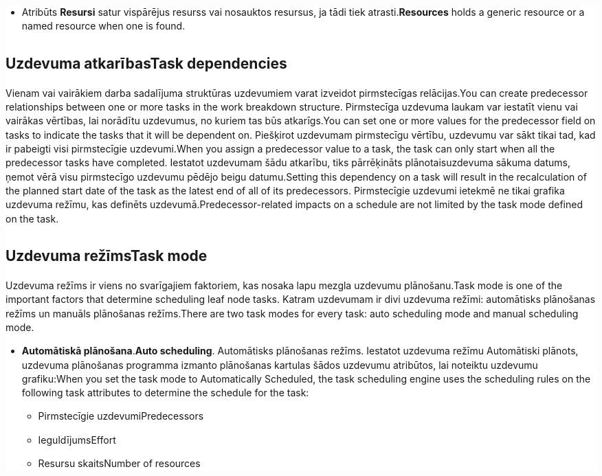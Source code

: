  - <span data-ttu-id="c72e2-166">Atribūts **Resursi** satur vispārējus resurss vai nosauktos resursus, ja tādi tiek atrasti.</span><span class="sxs-lookup"><span data-stu-id="c72e2-166">**Resources** holds a generic resource or a named resource when one is found.</span></span>  
  
## <a name="task-dependencies"></a><span data-ttu-id="c72e2-167">Uzdevuma atkarības</span><span class="sxs-lookup"><span data-stu-id="c72e2-167">Task dependencies</span></span>  
 <span data-ttu-id="c72e2-168">Vienam vai vairākiem darba sadalījuma struktūras uzdevumiem varat izveidot pirmstecīgas relācijas.</span><span class="sxs-lookup"><span data-stu-id="c72e2-168">You can create predecessor relationships between one or more tasks in the work breakdown structure.</span></span> <span data-ttu-id="c72e2-169">Pirmstecīga uzdevuma laukam var iestatīt vienu vai vairākas vērtības, lai norādītu uzdevumus, no kuriem tas būs atkarīgs.</span><span class="sxs-lookup"><span data-stu-id="c72e2-169">You can set one or more values for the predecessor field on tasks to indicate the tasks that it will be dependent on.</span></span> <span data-ttu-id="c72e2-170">Piešķirot uzdevumam pirmstecīgu vērtību, uzdevumu var sākt tikai tad, kad ir pabeigti visi pirmstecīgie uzdevumi.</span><span class="sxs-lookup"><span data-stu-id="c72e2-170">When you assign a predecessor value to a task, the task can only start when all the predecessor tasks have completed.</span></span> <span data-ttu-id="c72e2-171">Iestatot uzdevumam šādu atkarību, tiks pārrēķināts plānotaisuzdevuma sākuma datums, ņemot vērā visu pirmstecīgo uzdevumu pēdējo beigu datumu.</span><span class="sxs-lookup"><span data-stu-id="c72e2-171">Setting this dependency on a task will result in the recalculation of the planned start date of the task as the latest end of all of its predecessors.</span></span> <span data-ttu-id="c72e2-172">Pirmstecīgie uzdevumi ietekmē ne tikai grafika uzdevuma režīmu, kas definēts uzdevumā.</span><span class="sxs-lookup"><span data-stu-id="c72e2-172">Predecessor-related impacts on a schedule are not limited by the task mode defined on the task.</span></span>  
  
## <a name="task-mode"></a><span data-ttu-id="c72e2-173">Uzdevuma režīms</span><span class="sxs-lookup"><span data-stu-id="c72e2-173">Task mode</span></span>  
 <span data-ttu-id="c72e2-174">Uzdevuma režīms ir viens no svarīgajiem faktoriem, kas nosaka lapu mezgla uzdevumu plānošanu.</span><span class="sxs-lookup"><span data-stu-id="c72e2-174">Task mode is one of the important factors that determine scheduling leaf node tasks.</span></span> <span data-ttu-id="c72e2-175">Katram uzdevumam ir divi uzdevuma režīmi: automātisks plānošanas režīms un manuāls plānošanas režīms.</span><span class="sxs-lookup"><span data-stu-id="c72e2-175">There are two task modes for every task: auto scheduling mode and manual scheduling mode.</span></span>  
  
-   <span data-ttu-id="c72e2-176">**Automātiskā plānošana**.</span><span class="sxs-lookup"><span data-stu-id="c72e2-176">**Auto scheduling**.</span></span>   <span data-ttu-id="c72e2-177">Automātisks plānošanas režīms. Iestatot uzdevuma režīmu Automātiski plānots, uzdevuma plānošanas programma izmanto plānošanas kartulas šādos uzdevumu atribūtos, lai noteiktu uzdevumu grafiku:</span><span class="sxs-lookup"><span data-stu-id="c72e2-177">When you set the task mode to Automatically Scheduled, the task scheduling engine uses the scheduling rules on the following task attributes to determine the schedule for the task:</span></span>  
  
    -   <span data-ttu-id="c72e2-178">Pirmstecīgie uzdevumi</span><span class="sxs-lookup"><span data-stu-id="c72e2-178">Predecessors</span></span>  
  
    -   <span data-ttu-id="c72e2-179">Ieguldījums</span><span class="sxs-lookup"><span data-stu-id="c72e2-179">Effort</span></span>  
  
    -   <span data-ttu-id="c72e2-180">Resursu skaits</span><span class="sxs-lookup"><span data-stu-id="c72e2-180">Number of resources</span></span>  
  